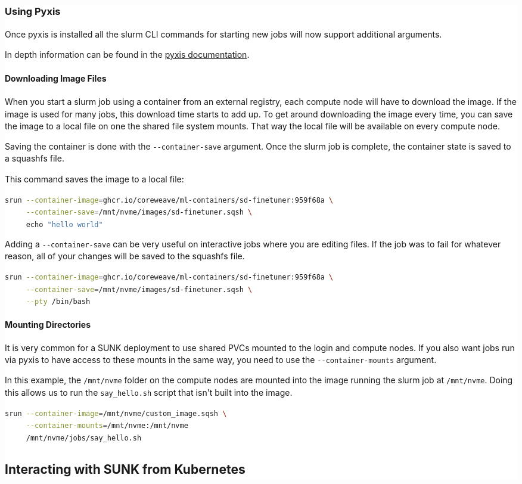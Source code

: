 
### Using Pyxis

Once pyxis is installed all the slurm CLI commands for starting new jobs will
now support additional arguments.

In depth information can be found in
the [pyxis documentation](https://github.com/NVIDIA/pyxis#usage).

#### Downloading Image Files

When you start a slurm job using a container from an external registry, each
compute node will have to download the image. If the image is used for many
jobs, this download time starts to add up. To get around downloading the
image every time, you can save the image to a local file on one the shared
file system mounts. That way the local file will be available on every compute
node.

Saving the container is done with the `--container-save` argument. Once the
slurm job is complete, the container state is saved to a squashfs file.

This command saves the image to a local file:

```bash
srun --container-image=ghcr.io/coreweave/ml-containers/sd-finetuner:959f68a \
     --container-save=/mnt/nvme/images/sd-finetuner.sqsh \
     echo "hello world"
```

Adding a `--container-save` can be very useful on interactive jobs where you
are editing files. If the job was to fail for whatever reason, all of your
changes will be saved to the squashfs file.

```bash
srun --container-image=ghcr.io/coreweave/ml-containers/sd-finetuner:959f68a \
     --container-save=/mnt/nvme/images/sd-finetuner.sqsh \
     --pty /bin/bash
```

#### Mounting Directories

It is very common for a SUNK deployment to use shared PVCs mounted to the
login and compute nodes. If you also want jobs run via pyxis to have access to
these mounts in the same way, you need to use the `--container-mounts`
argument.

In this example, the `/mnt/nvme` folder on the compute nodes are mounted into
the image running the slurm job at `/mnt/nvme`. Doing this allows us to run
the `say_hello.sh` script that isn't built into the image.

```bash
srun --container-image=/mnt/nvme/custom_image.sqsh \
     --container-mounts=/mnt/nvme:/mnt/nvme
     /mnt/nvme/jobs/say_hello.sh
```

## Interacting with SUNK from Kubernetes
